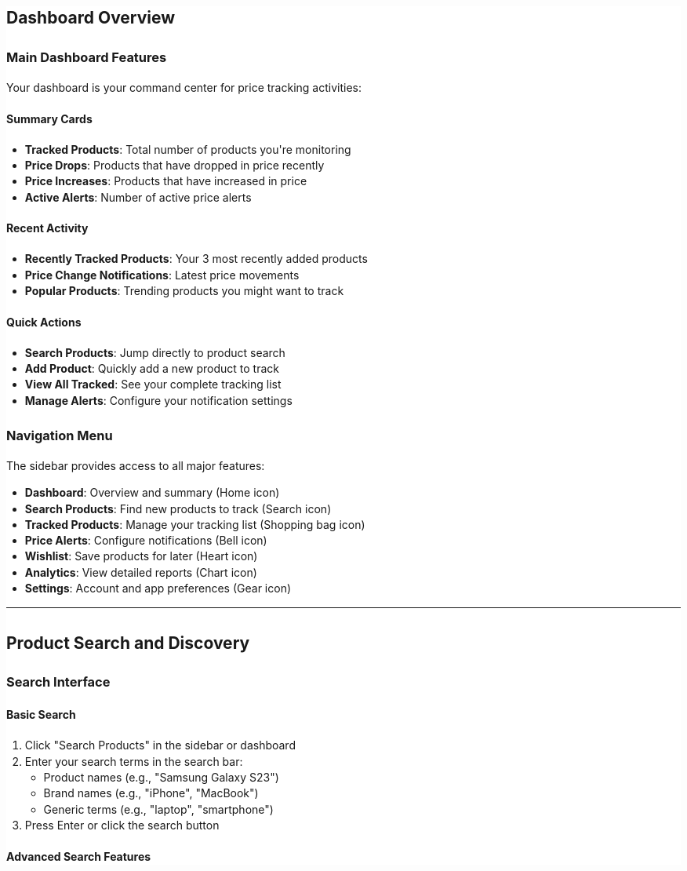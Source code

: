 
## Dashboard Overview

### Main Dashboard Features

Your dashboard is your command center for price tracking activities:

#### Summary Cards
- **Tracked Products**: Total number of products you're monitoring
- **Price Drops**: Products that have dropped in price recently
- **Price Increases**: Products that have increased in price
- **Active Alerts**: Number of active price alerts

#### Recent Activity
- **Recently Tracked Products**: Your 3 most recently added products
- **Price Change Notifications**: Latest price movements
- **Popular Products**: Trending products you might want to track

#### Quick Actions
- **Search Products**: Jump directly to product search
- **Add Product**: Quickly add a new product to track
- **View All Tracked**: See your complete tracking list
- **Manage Alerts**: Configure your notification settings

### Navigation Menu

The sidebar provides access to all major features:

- **Dashboard**: Overview and summary (Home icon)
- **Search Products**: Find new products to track (Search icon)
- **Tracked Products**: Manage your tracking list (Shopping bag icon)
- **Price Alerts**: Configure notifications (Bell icon)
- **Wishlist**: Save products for later (Heart icon)
- **Analytics**: View detailed reports (Chart icon)
- **Settings**: Account and app preferences (Gear icon)

---

## Product Search and Discovery

### Search Interface

#### Basic Search
1. Click "Search Products" in the sidebar or dashboard
2. Enter your search terms in the search bar:
   - Product names (e.g., "Samsung Galaxy S23")
   - Brand names (e.g., "iPhone", "MacBook")
   - Generic terms (e.g., "laptop", "smartphone")
3. Press Enter or click the search button

#### Advanced Search Features
